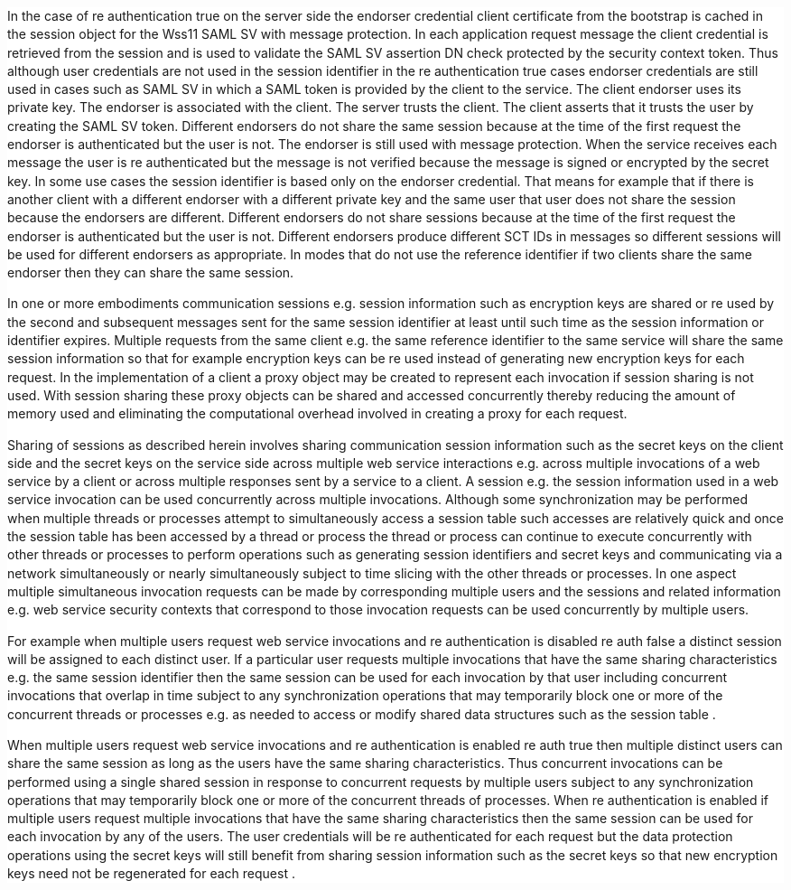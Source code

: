 In the case of re authentication true on the server side the endorser credential client certificate from the bootstrap is cached in the session object for the Wss11 SAML SV with message protection. In each application request message the client credential is retrieved from the session and is used to validate the SAML SV assertion DN check protected by the security context token. Thus although user credentials are not used in the session identifier in the re authentication true cases endorser credentials are still used in cases such as SAML SV in which a SAML token is provided by the client to the service. The client endorser uses its private key. The endorser is associated with the client. The server trusts the client. The client asserts that it trusts the user by creating the SAML SV token. Different endorsers do not share the same session because at the time of the first request the endorser is authenticated but the user is not. The endorser is still used with message protection. When the service receives each message the user is re authenticated but the message is not verified because the message is signed or encrypted by the secret key. In some use cases the session identifier is based only on the endorser credential. That means for example that if there is another client with a different endorser with a different private key and the same user that user does not share the session because the endorsers are different. Different endorsers do not share sessions because at the time of the first request the endorser is authenticated but the user is not. Different endorsers produce different SCT IDs in messages so different sessions will be used for different endorsers as appropriate. In modes that do not use the reference identifier if two clients share the same endorser then they can share the same session.

In one or more embodiments communication sessions e.g. session information such as encryption keys are shared or re used by the second and subsequent messages sent for the same session identifier at least until such time as the session information or identifier expires. Multiple requests from the same client e.g. the same reference identifier to the same service will share the same session information so that for example encryption keys can be re used instead of generating new encryption keys for each request. In the implementation of a client a proxy object may be created to represent each invocation if session sharing is not used. With session sharing these proxy objects can be shared and accessed concurrently thereby reducing the amount of memory used and eliminating the computational overhead involved in creating a proxy for each request.

Sharing of sessions as described herein involves sharing communication session information such as the secret keys on the client side and the secret keys on the service side across multiple web service interactions e.g. across multiple invocations of a web service by a client or across multiple responses sent by a service to a client. A session e.g. the session information used in a web service invocation can be used concurrently across multiple invocations. Although some synchronization may be performed when multiple threads or processes attempt to simultaneously access a session table such accesses are relatively quick and once the session table has been accessed by a thread or process the thread or process can continue to execute concurrently with other threads or processes to perform operations such as generating session identifiers and secret keys and communicating via a network simultaneously or nearly simultaneously subject to time slicing with the other threads or processes. In one aspect multiple simultaneous invocation requests can be made by corresponding multiple users and the sessions and related information e.g. web service security contexts that correspond to those invocation requests can be used concurrently by multiple users.

For example when multiple users request web service invocations and re authentication is disabled re auth false a distinct session will be assigned to each distinct user. If a particular user requests multiple invocations that have the same sharing characteristics e.g. the same session identifier then the same session can be used for each invocation by that user including concurrent invocations that overlap in time subject to any synchronization operations that may temporarily block one or more of the concurrent threads or processes e.g. as needed to access or modify shared data structures such as the session table .

When multiple users request web service invocations and re authentication is enabled re auth true then multiple distinct users can share the same session as long as the users have the same sharing characteristics. Thus concurrent invocations can be performed using a single shared session in response to concurrent requests by multiple users subject to any synchronization operations that may temporarily block one or more of the concurrent threads of processes. When re authentication is enabled if multiple users request multiple invocations that have the same sharing characteristics then the same session can be used for each invocation by any of the users. The user credentials will be re authenticated for each request but the data protection operations using the secret keys will still benefit from sharing session information such as the secret keys so that new encryption keys need not be regenerated for each request .

